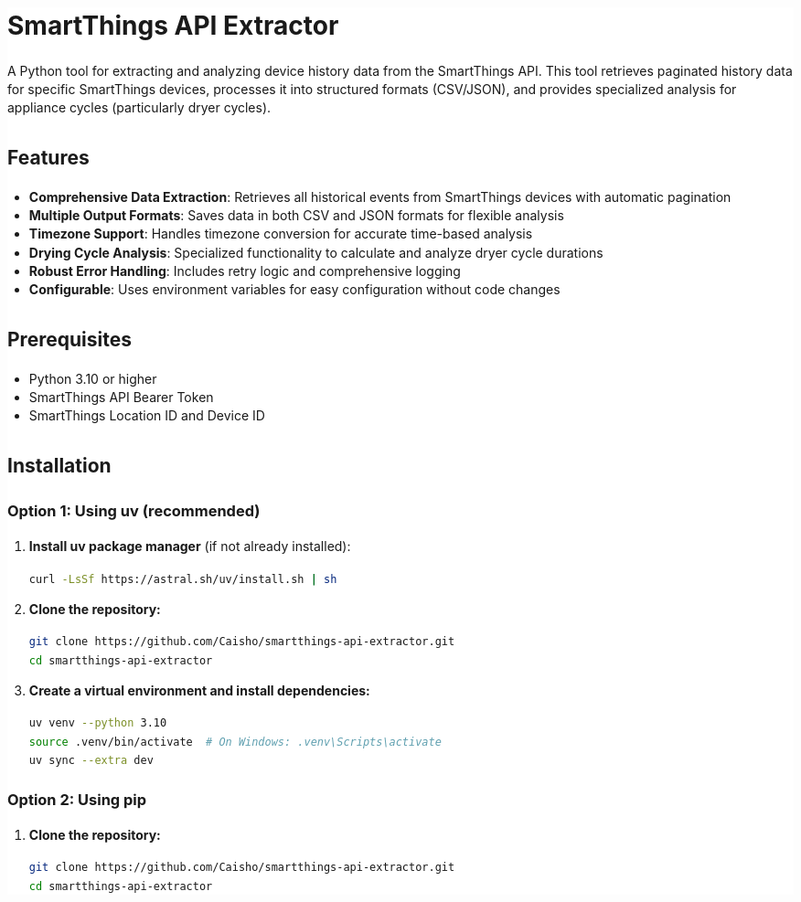 # SmartThings API Extractor

A Python tool for extracting and analyzing device history data from the SmartThings API. This tool retrieves paginated history data for specific SmartThings devices, processes it into structured formats (CSV/JSON), and provides specialized analysis for appliance cycles (particularly dryer cycles).

## Features

- **Comprehensive Data Extraction**: Retrieves all historical events from SmartThings devices with automatic pagination
- **Multiple Output Formats**: Saves data in both CSV and JSON formats for flexible analysis
- **Timezone Support**: Handles timezone conversion for accurate time-based analysis
- **Drying Cycle Analysis**: Specialized functionality to calculate and analyze dryer cycle durations
- **Robust Error Handling**: Includes retry logic and comprehensive logging
- **Configurable**: Uses environment variables for easy configuration without code changes

## Prerequisites

- Python 3.10 or higher
- SmartThings API Bearer Token
- SmartThings Location ID and Device ID

## Installation

### Option 1: Using uv (recommended)

1. **Install uv package manager** (if not already installed):
   ```bash
   curl -LsSf https://astral.sh/uv/install.sh | sh
   ```

2. **Clone the repository:**
   ```bash
   git clone https://github.com/Caisho/smartthings-api-extractor.git
   cd smartthings-api-extractor
   ```

3. **Create a virtual environment and install dependencies:**
   ```bash
   uv venv --python 3.10
   source .venv/bin/activate  # On Windows: .venv\Scripts\activate
   uv sync --extra dev
   ```

### Option 2: Using pip

1. **Clone the repository:**
   ```bash
   git clone https://github.com/Caisho/smartthings-api-extractor.git
   cd smartthings-api-extractor
   ```
